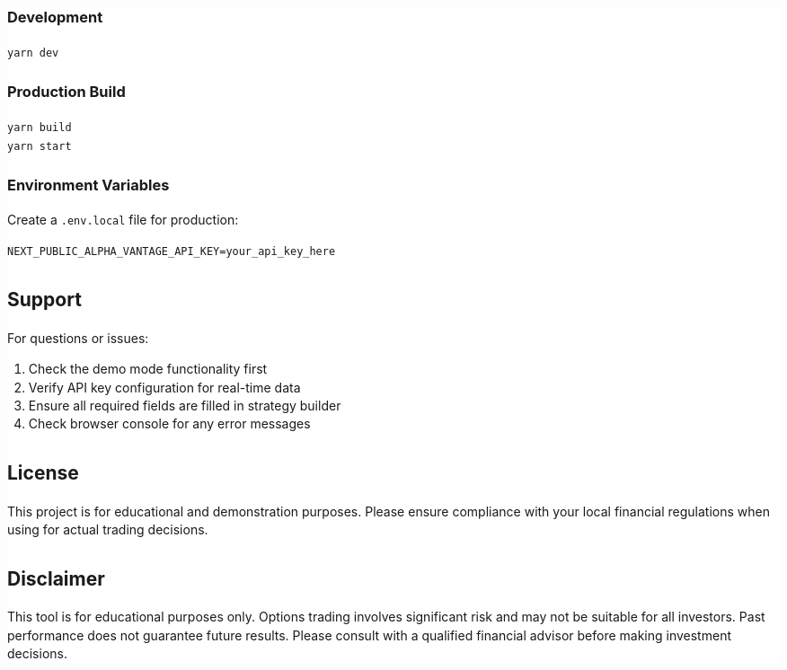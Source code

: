 ### Development
```bash
yarn dev
```

### Production Build
```bash
yarn build
yarn start
```

### Environment Variables
Create a `.env.local` file for production:
```
NEXT_PUBLIC_ALPHA_VANTAGE_API_KEY=your_api_key_here
```

## Support

For questions or issues:
1. Check the demo mode functionality first
2. Verify API key configuration for real-time data
3. Ensure all required fields are filled in strategy builder
4. Check browser console for any error messages

## License

This project is for educational and demonstration purposes. Please ensure compliance with your local financial regulations when using for actual trading decisions.

## Disclaimer

This tool is for educational purposes only. Options trading involves significant risk and may not be suitable for all investors. Past performance does not guarantee future results. Please consult with a qualified financial advisor before making investment decisions.
